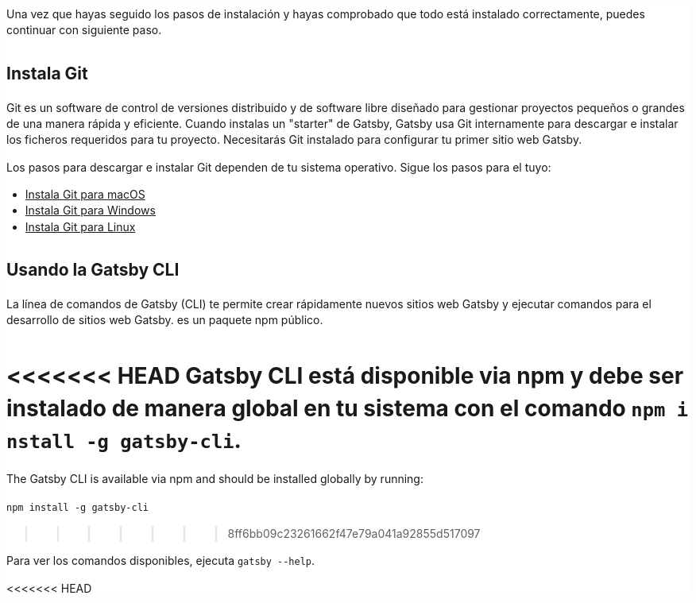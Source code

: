 Una vez que hayas seguido los pasos de instalación y hayas comprobado que todo está instalado correctamente, puedes continuar con siguiente paso.

## Instala Git

Git es un software de control de versiones distribuido y de software libre diseñado para gestionar proyectos pequeños o grandes de una manera rápida y eficiente. Cuando instalas un "starter" de Gatsby, Gatsby usa Git internamente para descargar e instalar los ficheros requeridos para tu proyecto. Necesitarás Git instalado para configurar tu primer sitio web Gatsby.

Los pasos para descargar e instalar Git dependen de tu sistema operativo. Sigue los pasos para el tuyo:

- [Instala Git para macOS](https://filisantillan.com/como-instalar-git/#mac)
- [Instala Git para Windows](https://filisantillan.com/como-instalar-git/#windows)
- [Instala Git para Linux](https://filisantillan.com/como-instalar-git/#linux)

## Usando la Gatsby CLI

La línea de comandos de Gatsby (CLI) te permite crear rápidamente nuevos sitios web Gatsby y ejecutar comandos para el desarrollo de sitios web Gatsby. es un paquete npm público.

<<<<<<< HEAD
Gatsby CLI está disponible via npm y debe ser instalado de manera global en tu sistema con el comando `npm install -g gatsby-cli`.
=======
The Gatsby CLI is available via npm and should be installed globally by running:

```shell
npm install -g gatsby-cli
```
>>>>>>> 8ff6bb09c23261662f47e79a041a92855d517097

Para ver los comandos disponibles, ejecuta `gatsby --help`.

<<<<<<< HEAD